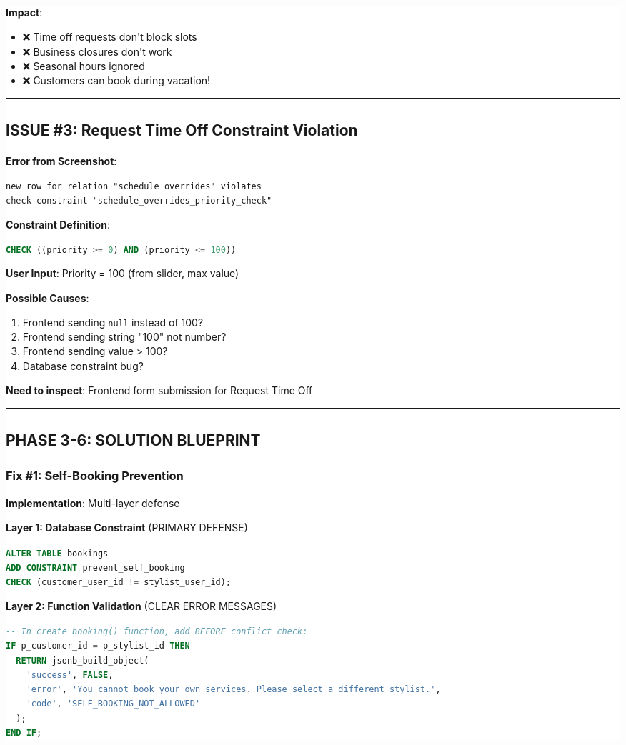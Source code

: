 **Impact**: 
- ❌ Time off requests don't block slots
- ❌ Business closures don't work
- ❌ Seasonal hours ignored
- ❌ Customers can book during vacation!

---

## ISSUE #3: Request Time Off Constraint Violation

**Error from Screenshot**:
```
new row for relation "schedule_overrides" violates 
check constraint "schedule_overrides_priority_check"
```

**Constraint Definition**:
```sql
CHECK ((priority >= 0) AND (priority <= 100))
```

**User Input**: Priority = 100 (from slider, max value)

**Possible Causes**:
1. Frontend sending `null` instead of 100?
2. Frontend sending string "100" not number?
3. Frontend sending value > 100?
4. Database constraint bug?

**Need to inspect**: Frontend form submission for Request Time Off

---

## PHASE 3-6: SOLUTION BLUEPRINT

### Fix #1: Self-Booking Prevention

**Implementation**: Multi-layer defense

**Layer 1: Database Constraint** (PRIMARY DEFENSE)
```sql
ALTER TABLE bookings 
ADD CONSTRAINT prevent_self_booking 
CHECK (customer_user_id != stylist_user_id);
```

**Layer 2: Function Validation** (CLEAR ERROR MESSAGES)
```sql
-- In create_booking() function, add BEFORE conflict check:
IF p_customer_id = p_stylist_id THEN
  RETURN jsonb_build_object(
    'success', FALSE,
    'error', 'You cannot book your own services. Please select a different stylist.',
    'code', 'SELF_BOOKING_NOT_ALLOWED'
  );
END IF;
```

